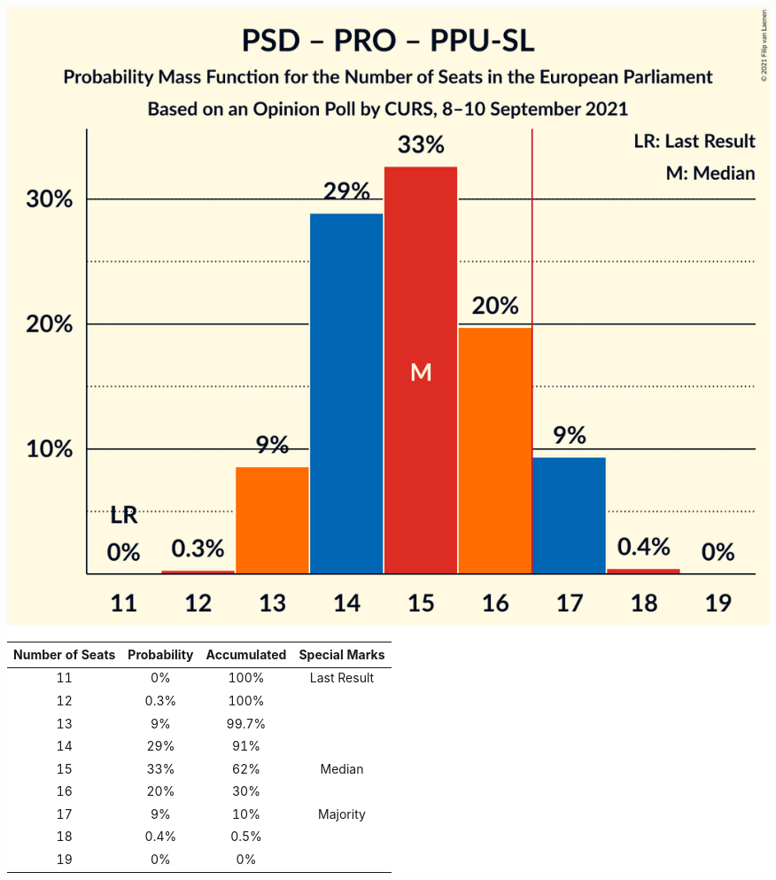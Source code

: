 ![Graph with seats probability mass function not yet produced](2021-09-10-CURS-coalitions-seats-pmf-psd–pro–ppu-sl.png "Seats Probability Mass Function")

| Number of Seats | Probability | Accumulated | Special Marks |
|:---------------:|:-----------:|:-----------:|:-------------:|
| 11 | 0% | 100% | Last Result |
| 12 | 0.3% | 100% |  |
| 13 | 9% | 99.7% |  |
| 14 | 29% | 91% |  |
| 15 | 33% | 62% | Median |
| 16 | 20% | 30% |  |
| 17 | 9% | 10% | Majority |
| 18 | 0.4% | 0.5% |  |
| 19 | 0% | 0% |  |
